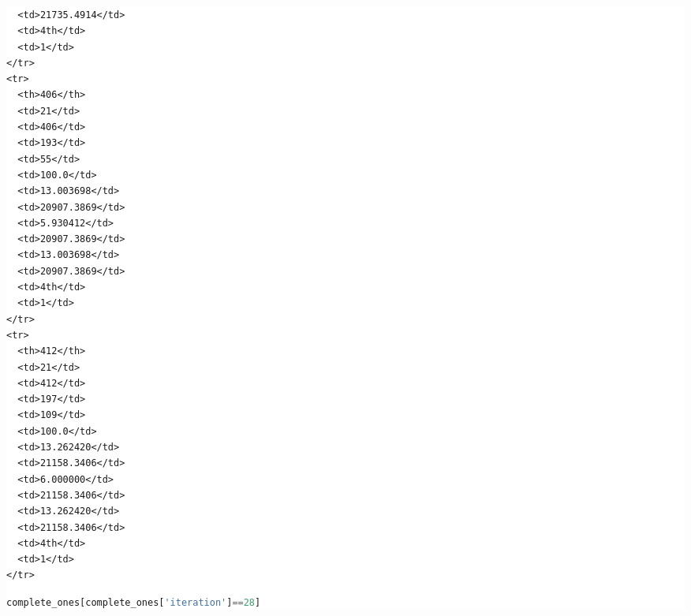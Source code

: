       <td>21735.4914</td>
      <td>4th</td>
      <td>1</td>
    </tr>
    <tr>
      <th>406</th>
      <td>21</td>
      <td>406</td>
      <td>193</td>
      <td>55</td>
      <td>100.0</td>
      <td>13.003698</td>
      <td>20907.3869</td>
      <td>5.930412</td>
      <td>20907.3869</td>
      <td>13.003698</td>
      <td>20907.3869</td>
      <td>4th</td>
      <td>1</td>
    </tr>
    <tr>
      <th>412</th>
      <td>21</td>
      <td>412</td>
      <td>197</td>
      <td>109</td>
      <td>100.0</td>
      <td>13.262420</td>
      <td>21158.3406</td>
      <td>6.000000</td>
      <td>21158.3406</td>
      <td>13.262420</td>
      <td>21158.3406</td>
      <td>4th</td>
      <td>1</td>
    </tr>
  </tbody>
</table>
</div>




```python
complete_ones[complete_ones['iteration']==28]
```




<div>
<style scoped>
    .dataframe tbody tr th:only-of-type {
        vertical-align: middle;
    }
